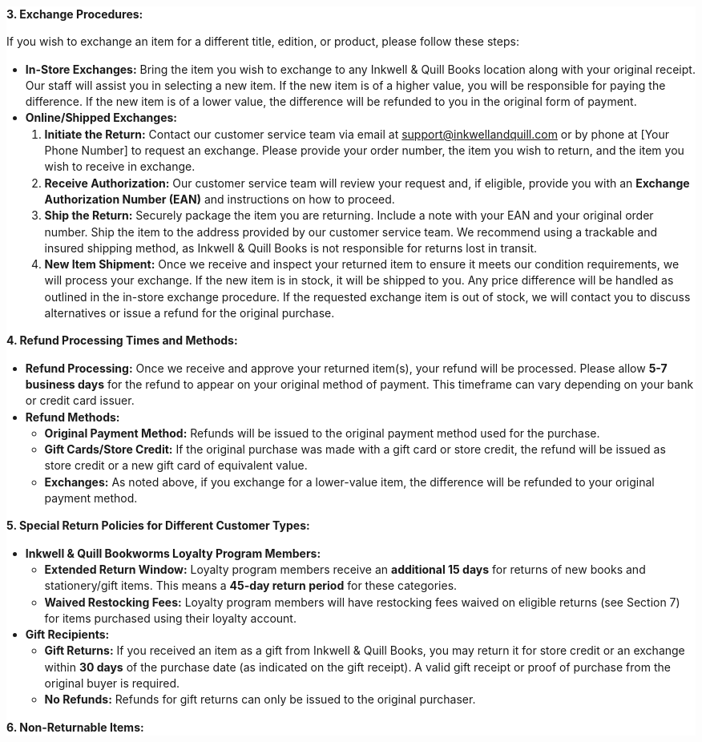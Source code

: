 **3. Exchange Procedures:**

If you wish to exchange an item for a different title, edition, or product, please follow these steps:

*   **In-Store Exchanges:** Bring the item you wish to exchange to any Inkwell & Quill Books location along with your original receipt. Our staff will assist you in selecting a new item. If the new item is of a higher value, you will be responsible for paying the difference. If the new item is of a lower value, the difference will be refunded to you in the original form of payment.
*   **Online/Shipped Exchanges:**
    1.  **Initiate the Return:** Contact our customer service team via email at [support@inkwellandquill.com](mailto:support@inkwellandquill.com) or by phone at [Your Phone Number] to request an exchange. Please provide your order number, the item you wish to return, and the item you wish to receive in exchange.
    2.  **Receive Authorization:** Our customer service team will review your request and, if eligible, provide you with an **Exchange Authorization Number (EAN)** and instructions on how to proceed.
    3.  **Ship the Return:** Securely package the item you are returning. Include a note with your EAN and your original order number. Ship the item to the address provided by our customer service team. We recommend using a trackable and insured shipping method, as Inkwell & Quill Books is not responsible for returns lost in transit.
    4.  **New Item Shipment:** Once we receive and inspect your returned item to ensure it meets our condition requirements, we will process your exchange. If the new item is in stock, it will be shipped to you. Any price difference will be handled as outlined in the in-store exchange procedure. If the requested exchange item is out of stock, we will contact you to discuss alternatives or issue a refund for the original purchase.

**4. Refund Processing Times and Methods:**

*   **Refund Processing:** Once we receive and approve your returned item(s), your refund will be processed. Please allow **5-7 business days** for the refund to appear on your original method of payment. This timeframe can vary depending on your bank or credit card issuer.
*   **Refund Methods:**
    *   **Original Payment Method:** Refunds will be issued to the original payment method used for the purchase.
    *   **Gift Cards/Store Credit:** If the original purchase was made with a gift card or store credit, the refund will be issued as store credit or a new gift card of equivalent value.
    *   **Exchanges:** As noted above, if you exchange for a lower-value item, the difference will be refunded to your original payment method.

**5. Special Return Policies for Different Customer Types:**

*   **Inkwell & Quill Bookworms Loyalty Program Members:**
    *   **Extended Return Window:** Loyalty program members receive an **additional 15 days** for returns of new books and stationery/gift items. This means a **45-day return period** for these categories.
    *   **Waived Restocking Fees:** Loyalty program members will have restocking fees waived on eligible returns (see Section 7) for items purchased using their loyalty account.
*   **Gift Recipients:**
    *   **Gift Returns:** If you received an item as a gift from Inkwell & Quill Books, you may return it for store credit or an exchange within **30 days** of the purchase date (as indicated on the gift receipt). A valid gift receipt or proof of purchase from the original buyer is required.
    *   **No Refunds:** Refunds for gift returns can only be issued to the original purchaser.

**6. Non-Returnable Items:**
